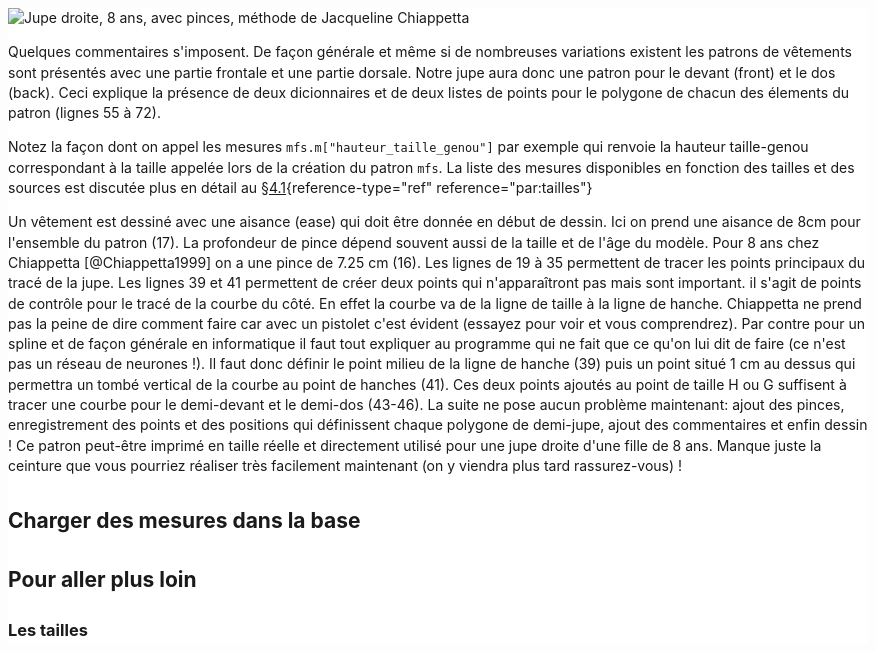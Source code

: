 ![Jupe droite, 8 ans, avec pinces, méthode de Jacqueline
Chiappetta](./samplePatterns/simple_scripts_4__FullSize.svg)

Quelques commentaires s'imposent. De façon générale et même si de
nombreuses variations existent les patrons de vêtements sont présentés
avec une partie frontale et une partie dorsale. Notre jupe aura donc une
patron pour le devant (front) et le dos (back). Ceci explique la
présence de deux dicionnaires et de deux listes de points pour le
polygone de chacun des élements du patron (lignes 55 à 72).

Notez la façon dont on appel les mesures `mfs.m["hauteur_taille_genou"]`
par exemple qui renvoie la hauteur taille-genou correspondant à la
taille appelée lors de la création du patron `mfs`. La liste des mesures
disponibles en fonction des tailles et des sources est discutée plus en
détail au §[4.1](#par:tailles){reference-type="ref"
reference="par:tailles"}

Un vêtement est dessiné avec une aisance (ease) qui doit être donnée en
début de dessin. Ici on prend une aisance de 8cm pour l'ensemble du
patron (17). La profondeur de pince dépend souvent aussi de la taille et
de l'âge du modèle. Pour 8 ans chez Chiappetta [@Chiappetta1999] on a
une pince de 7.25 cm (16). Les lignes de 19 à 35 permettent de tracer
les points principaux du tracé de la jupe. Les lignes 39 et 41
permettent de créer deux points qui n'apparaîtront pas mais sont
important. il s'agit de points de contrôle pour le tracé de la courbe du
côté. En effet la courbe va de la ligne de taille à la ligne de hanche.
Chiappetta ne prend pas la peine de dire comment faire car avec un
pistolet c'est évident (essayez pour voir et vous comprendrez). Par
contre pour un spline et de façon générale en informatique il faut tout
expliquer au programme qui ne fait que ce qu'on lui dit de faire (ce
n'est pas un réseau de neurones !). Il faut donc définir le point milieu
de la ligne de hanche (39) puis un point situé 1 cm au dessus qui
permettra un tombé vertical de la courbe au point de hanches (41). Ces
deux points ajoutés au point de taille H ou G suffisent à tracer une
courbe pour le demi-devant et le demi-dos (43-46). La suite ne pose
aucun problème maintenant: ajout des pinces, enregistrement des points
et des positions qui définissent chaque polygone de demi-jupe, ajout des
commentaires et enfin dessin ! Ce patron peut-être imprimé en taille
réelle et directement utilisé pour une jupe droite d'une fille de 8 ans.
Manque juste la ceinture que vous pourriez réaliser très facilement
maintenant (on y viendra plus tard rassurez-vous) !


## Charger des mesures dans la base <a class="anchor" id="charger-de-mesures-dans-la-base"></a>


## Pour aller plus loin <a class="anchor" id="pour-aller-plus-loin"></a>

### Les tailles <a class="anchor" id="les-tailles"></a>


[^1]: Ces livres peuvent apparaitre un peu peu ringards de prime abord.
[^2]: Ces ouvrages présentent parfois des coquilles ou des imprécisions
[^3]: Normalement les carrés font 1cm de côté mais une requête d'un ami
[^4]: On verra cependant dans ce dernier cas que la manche est